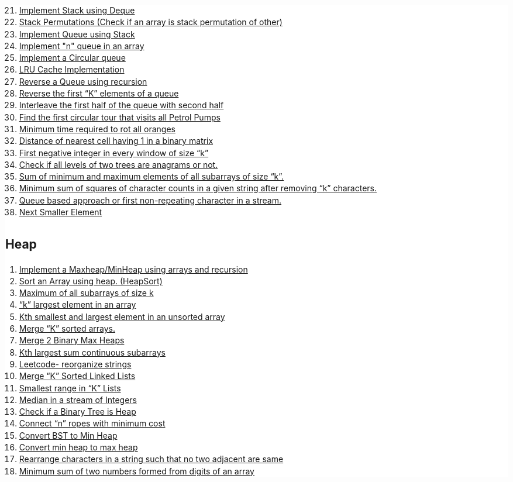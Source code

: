 21. [Implement Stack using Deque](https://leetcode.com/problems/implement-stack-using-deque/)
22. [Stack Permutations (Check if an array is stack permutation of other)](https://leetcode.com/problems/stack-permutation/)
23. [Implement Queue using Stack](https://leetcode.com/problems/implement-queue-using-stacks/)
24. [Implement "n" queue in an array](https://leetcode.com/problems/implement-n-queues-in-an-array/)
25. [Implement a Circular queue](https://leetcode.com/problems/design-circular-queue/)
26. [LRU Cache Implementation](https://leetcode.com/problems/lru-cache-implementation/)
27. [Reverse a Queue using recursion](https://leetcode.com/problems/reverse-a-queue-using-recursion/)
28. [Reverse the first “K” elements of a queue](https://leetcode.com/problems/reverse-first-k-elements-queue/)
29. [Interleave the first half of the queue with second half](https://leetcode.com/problems/interleave-queue-halves/)
30. [Find the first circular tour that visits all Petrol Pumps](https://leetcode.com/problems/circular-tour-petrol-pumps/)
31. [Minimum time required to rot all oranges](https://leetcode.com/problems/minimum-time-to-rot-oranges/)
32. [Distance of nearest cell having 1 in a binary matrix](https://leetcode.com/problems/nearest-one-cell-binary-matrix/)
33. [First negative integer in every window of size “k”](https://leetcode.com/problems/first-negative-integer/)
34. [Check if all levels of two trees are anagrams or not.](https://leetcode.com/problems/tree-level-anagram-check/)
35. [Sum of minimum and maximum elements of all subarrays of size “k”.](https://leetcode.com/problems/minimum-and-maximum-subarray-sums/)
36. [Minimum sum of squares of character counts in a given string after removing “k” characters.](https://leetcode.com/problems/minimum-square-sum-char-counts/)
37. [Queue based approach or first non-repeating character in a stream.](https://leetcode.com/problems/first-non-repeating-character/)
38. [Next Smaller Element](https://leetcode.com/problems/next-smaller-element/)

## Heap

1. [Implement a Maxheap/MinHeap using arrays and recursion](https://leetcode.com/problems/implement-max-min-heap/)
2. [Sort an Array using heap. (HeapSort)](https://leetcode.com/problems/heap-sort/)
3. [Maximum of all subarrays of size k](https://leetcode.com/problems/maximum-subarray-size-k/)
4. [“k” largest element in an array](https://leetcode.com/problems/k-largest-elements/)
5. [Kth smallest and largest element in an unsorted array](https://leetcode.com/problems/kth-smallest-largest-element/)
6. [Merge “K” sorted arrays.](https://leetcode.com/problems/merge-k-sorted-arrays/)
7. [Merge 2 Binary Max Heaps](https://leetcode.com/problems/merge-binary-max-heaps/)
8. [Kth largest sum continuous subarrays](https://leetcode.com/problems/kth-largest-sum-subarrays/)
9. [Leetcode- reorganize strings](https://leetcode.com/problems/reorganize-strings/)
10. [Merge “K” Sorted Linked Lists](https://leetcode.com/problems/merge-k-sorted-linked-lists/)
11. [Smallest range in “K” Lists](https://leetcode.com/problems/smallest-range-k-lists/)
12. [Median in a stream of Integers](https://leetcode.com/problems/median-stream/)
13. [Check if a Binary Tree is Heap](https://leetcode.com/problems/check-binary-tree-is-heap/)
14. [Connect “n” ropes with minimum cost](https://leetcode.com/problems/connect-ropes-min-cost/)
15. [Convert BST to Min Heap](https://leetcode.com/problems/bst-to-min-heap/)
16. [Convert min heap to max heap](https://leetcode.com/problems/convert-min-to-max-heap/)
17. [Rearrange characters in a string such that no two adjacent are same](https://leetcode.com/problems/rearrange-string-adjacent-same/)
18. [Minimum sum of two numbers formed from digits of an array](https://leetcode.com/problems/minimum-sum-digits/)
